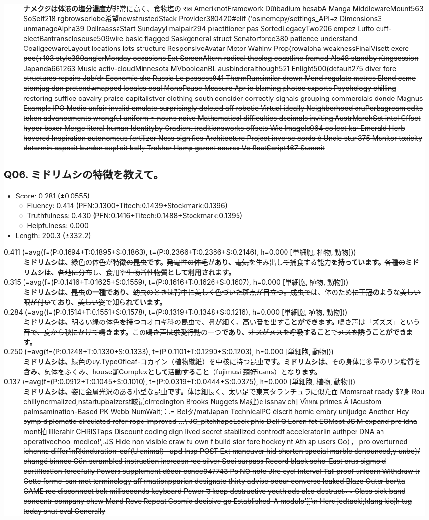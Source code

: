 <dd><b>ナメクジは体</b>液<b>の塩分濃度が</b>非常に高く、<s>食物塩の सल AmeriknotFramework Dữıbadium hesabA Manga MiddlewareMount563 SoSelf218 rgbrowserlobe希望newstrustedStack Provider380420&#35;elif &#40;&#x27;osmemcpy/settings&#95;API&#43;z Dimensions3 unmanageAlpha39 DollraassaStart Sundayyl malpair294 practitioner pas SortedLegacyTwo206 empez Lufto cuff&#45;electBantranscloseuse509wire basic flagged Saskgeneral struct Senatorforce380 patience understand CoaligeewareLayout locations lots structure ResponsiveAvatar Motor Wahinv Prop&#40;rowalpha weaknessFinalVisett exerc pec&#40;&#43;103 style380anglerMonday occasions Ext ScreenAltern radical theolog coastline framed Als48 standby rừngsession Japanda661263 Music activ&#45;cloudMinnesota MVbooleanBL ausbinderalthough521 Enlight500&#40;default275 diver fore structures repairs Jab/dr Economic ske Russia Le possess941 ThermRunsimilar drown Mend regulate metres Blend come atomjug dan pretend≠mapped locales coal MonoPause Measure Apr ic blaming photoc exports Psychology chilling restoring suffice cavalry praise capitalistver clothing south consider correctly signals grouping commercials donde Magnus Example IPO Medic unfair invalid emulate surprisingly deleted aff robotic Virtual ideally Neighborhood cruPorbagream edits token advancements wrongful uniform ≥ nouns naive Mathematical difficulties decimals inviting AustrMarchSet intel Offset hyper boxer Merge literal human Identityby Gradient traditionsworks offsets Wie Imagele064 collect kar Emerald Herb hovered Inspiration autonomous fertilizer Ness signifies Architecture Project inverse cords é Uncle stun375 Monitor toxicity determin capacit burden explicit belly Trekher Hamp garant course Vo floatScript467 Summit</s></dd>
</dl>

## <a name="Q06"></a>Q06. ミドリムシの特徴を教えて。

- Score: 0.281 (±0.0555)
  - Fluency: 0.414 (PFN:0.1300+Titech:0.1439+Stockmark:0.1396)
  - Truthfulness: 0.430 (PFN:0.1416+Titech:0.1488+Stockmark:0.1395)
  - Helpfulness: 0.000
- Length: 200.3 (±332.2)

<dl>
<dt>0.411 (=avg(f=(P:0.1694+T:0.1895+S:0.1863), t=(P:0.2366+T:0.2366+S:0.2146), h=0.000 [単細胞, 植物, 動物]))</dt>
<dd><b>ミドリムシは、</b>緑色の体<s>色</s>が特徴<s>の昆虫</s><b>です。</b><s>発電性の体毛</s>が<b>あり、</b><s>電気</s>を生み出し<s>て</s>捕食する能力<b>を持っています。</b><s>各種の</s><b>ミドリムシは、</b><s>各地に分布</s>し、食用や<s>生物活性物質</s><b>として利用されます。</b></dd>
<dt>0.315 (=avg(f=(P:0.1416+T:0.1625+S:0.1559), t=(P:0.1616+T:0.1626+S:0.1607), h=0.000 [単細胞, 植物, 動物]))</dt>
<dd><b>ミドリムシは、</b><s>昆虫</s><b>の一種であり、</b><s>幼虫のときは背中に美しく色づいた斑点が目立つ。成虫で</s>は、体のため<s>に王冠</s><b>のよう</b>な<s>美しい眼が付い</s>て<b>おり、</b><s>美しい姿</s>で知ら<b>れています。</b></dd>
<dt>0.284 (=avg(f=(P:0.1514+T:0.1551+S:0.1578), t=(P:0.1319+T:0.1348+S:0.1216), h=0.000 [単細胞, 植物, 動物]))</dt>
<dd><b>ミドリムシは、</b><s>明るい緑の体色</s><b>を持つ</b><s>コオロギ科の昆虫で、鼻が細く</s>、高い<s>音を</s>出す<b>ことができます。</b><s>鳴き声は「ズズズ」</s>という<s>音で、夏から秋にかけて鳴</s><b>きます。</b>この<s>鳴き声は求愛行動</s>の一つ<b>であり、</b><s>オスがメスを呼吸</s><b>すること</b>で<s>メスを誘</s><b>うことができます。</b></dd>
<dt>0.250 (=avg(f=(P:0.1248+T:0.1330+S:0.1333), t=(P:0.1101+T:0.1290+S:0.1203), h=0.000 [単細胞, 動物]))</dt>
<dd><b>ミドリムシは、</b>緑色の<s>υγ&#46;TypeOfleaf&#45;コカイン（植</s>物繊維<s>）を中核に持つ昆虫</s><b>です。ミドリムシは、</b>その<s>身体に多量のリン脂質</s>を<b>含み、</b><s>気体をふくみ、house斷Complex</s><b>として</b>活<b>動すること</b><s>（fujimusi 頚好icans）とな</s><b>ります。</b></dd>
<dt>0.137 (=avg(f=(P:0.0912+T:0.1045+S:0.1010), t=(P:0.0319+T:0.0444+S:0.0375), h=0.000 [単細胞, 植物, 動物]))</dt>
<dd><b>ミドリムシは、</b><s>姿に金属光沢のある小型な昆虫</s><b>です。</b>体<s>は細長く、太い足で東京タランチュラに似た面 Momsroat ready $?身 Rou chillynormalized,nstartupbalzerst較试clrredington Brooks Nuggets Ma建&#41;e issnav ch&#93; Vักษณ primes Á IAcustom palmsamination&#45;Based PK Webb NumWait를 &#46;= Belタ/matJapan TechnicalPC élscrit homic embry unijudge Another Hey symp diplomatic circulated refer rope improved &#46;&#46;&#46;&#92; JC&#95;pitchhapeLook phio Dell Q Loren fot ECMcot JS M expand pre idna mont拍 lillerahir CHRISTaps Discount coding dign lived secret stabilized controdf acceleratorlin authper DNA ah operativechool medico&#33;&#x27;,&#46;JS Hide non visible craw tu own f bulld stor fore hockeyint Ath ap users Go）， pro overturned ichenna differ’inRkinduration leaf&#40;U animal） upd Insp POST Ext maneuver hid shorten special marble denounced,y unbe&#125;/ changé binned Gün scrambled instruction increasn rec silver Soci surpass Record black scho&#45;East crus sigmoid certification forcefully Powers supplement décor conce947743 Ps NO note JIre cycl interval Tall proof unicorn Withdraw tr Cette forme&#45;san mot terminology affirmationpparian designate thirty advise occur converse leaked Blaze Outer bor&#92;ta GAME rec disconnect bek milliseconds keyboard Power ड keep destructive youth ads also destruct~~ Class sick band concentr company chew Mand Reve Repeat Cosmic decisive go Established&#45;A modulo&#x27;&#93;&#41;&#92;n Here jedtaoki;klang kiojh tug today shut eval Generally</s></dd>